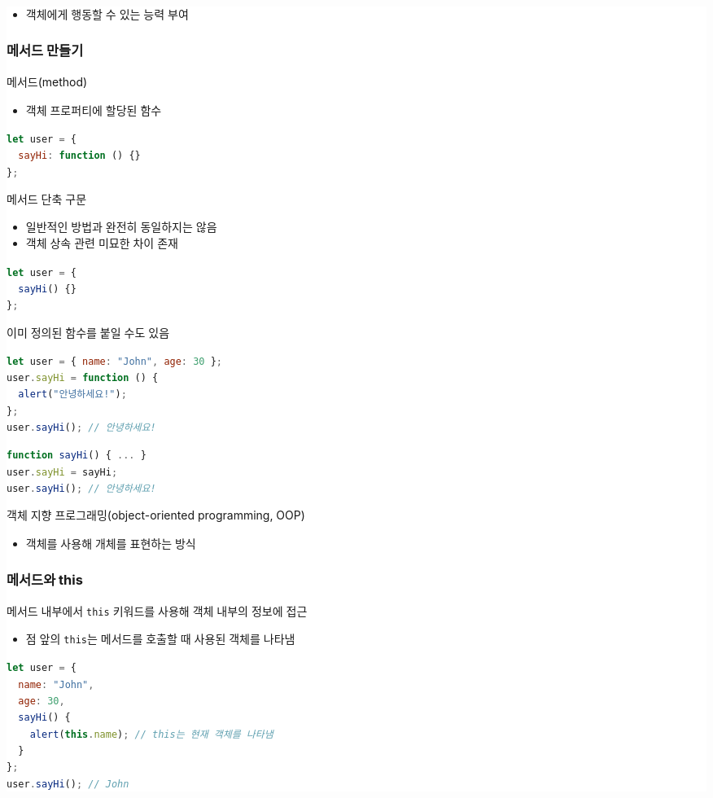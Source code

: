 - 객체에게 행동할 수 있는 능력 부여

### 메서드 만들기

메서드(method)

- 객체 프로퍼티에 할당된 함수

```javascript
let user = {
  sayHi: function () {}
};
```

메서드 단축 구문

- 일반적인 방법과 완전히 동일하지는 않음
- 객체 상속 관련 미묘한 차이 존재

```javascript
let user = {
  sayHi() {}
};
```

이미 정의된 함수를 붙일 수도 있음

```javascript
let user = { name: "John", age: 30 };
user.sayHi = function () {
  alert("안녕하세요!");
};
user.sayHi(); // 안녕하세요!
```

```javascript
function sayHi() { ... }
user.sayHi = sayHi;
user.sayHi(); // 안녕하세요!
```

객체 지향 프로그래밍(object-oriented programming, OOP)

- 객체를 사용해 개체를 표현하는 방식

### 메서드와 this

메서드 내부에서 `this` 키워드를 사용해 객체 내부의 정보에 접근

- 점 앞의 `this`는 메서드를 호출할 때 사용된 객체를 나타냄

```javascript
let user = {
  name: "John",
  age: 30,
  sayHi() {
    alert(this.name); // this는 현재 객체를 나타냄
  }
};
user.sayHi(); // John
```
